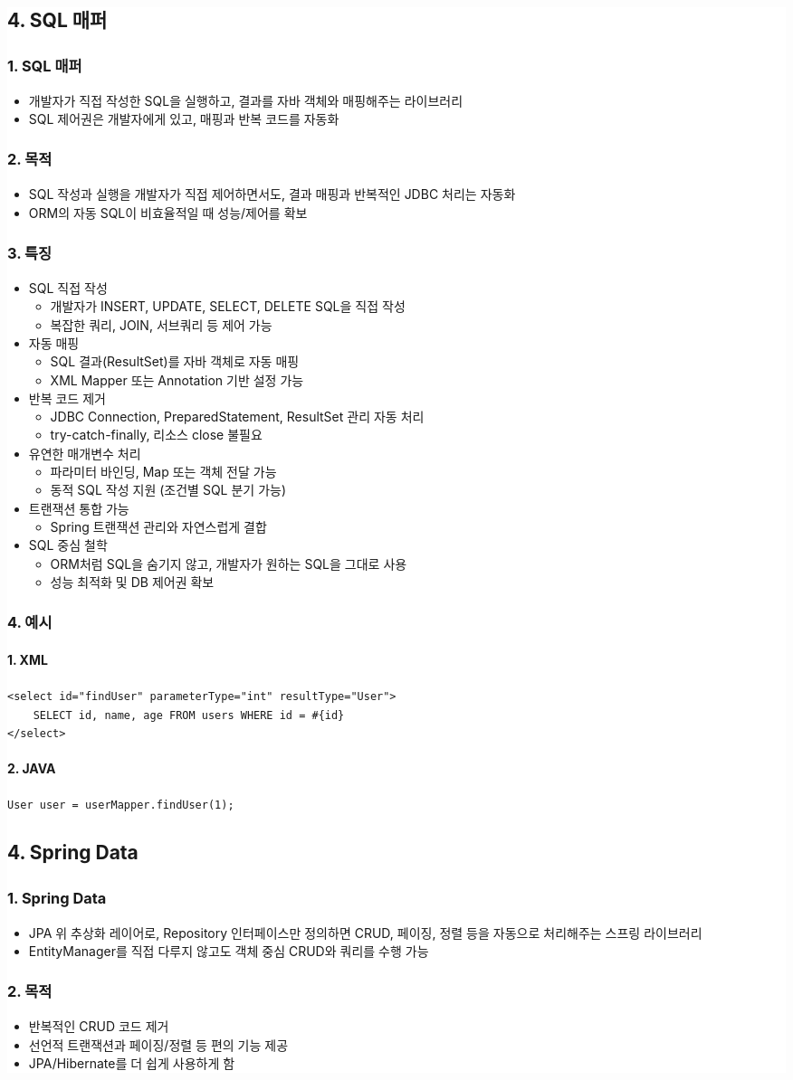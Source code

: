 ## 4. SQL 매퍼
### 1. SQL 매퍼
 - 개발자가 직접 작성한 SQL을 실행하고, 결과를 자바 객체와 매핑해주는 라이브러리
 - SQL 제어권은 개발자에게 있고, 매핑과 반복 코드를 자동화

### 2. 목적
 - SQL 작성과 실행을 개발자가 직접 제어하면서도, 결과 매핑과 반복적인 JDBC 처리는 자동화
 - ORM의 자동 SQL이 비효율적일 때 성능/제어를 확보

### 3. 특징
 - SQL 직접 작성
    - 개발자가 INSERT, UPDATE, SELECT, DELETE SQL을 직접 작성
    - 복잡한 쿼리, JOIN, 서브쿼리 등 제어 가능
 - 자동 매핑
    - SQL 결과(ResultSet)를 자바 객체로 자동 매핑
    - XML Mapper 또는 Annotation 기반 설정 가능
 - 반복 코드 제거
    - JDBC Connection, PreparedStatement, ResultSet 관리 자동 처리
    - try-catch-finally, 리소스 close 불필요
 - 유연한 매개변수 처리
    - 파라미터 바인딩, Map 또는 객체 전달 가능
    - 동적 SQL 작성 지원 (조건별 SQL 분기 가능)
 - 트랜잭션 통합 가능
    - Spring 트랜잭션 관리와 자연스럽게 결합
 - SQL 중심 철학
    - ORM처럼 SQL을 숨기지 않고, 개발자가 원하는 SQL을 그대로 사용
    - 성능 최적화 및 DB 제어권 확보

### 4. 예시
#### 1. XML
```
<select id="findUser" parameterType="int" resultType="User">
    SELECT id, name, age FROM users WHERE id = #{id}
</select>
```

#### 2. JAVA
```
User user = userMapper.findUser(1);
```

## 4. Spring Data
### 1. Spring Data
 - JPA 위 추상화 레이어로, Repository 인터페이스만 정의하면 CRUD, 페이징, 정렬 등을 자동으로 처리해주는 스프링 라이브러리
 - EntityManager를 직접 다루지 않고도 객체 중심 CRUD와 쿼리를 수행 가능

### 2. 목적
 - 반복적인 CRUD 코드 제거
 - 선언적 트랜잭션과 페이징/정렬 등 편의 기능 제공
 - JPA/Hibernate를 더 쉽게 사용하게 함
